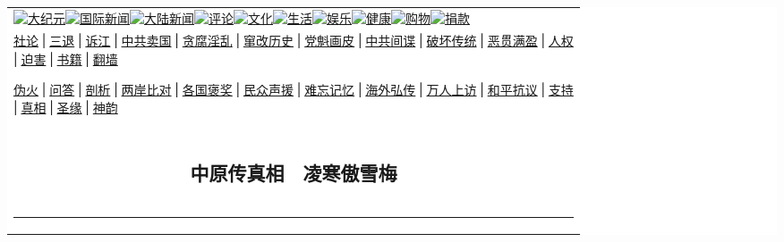 <a name="1" id="1" target="_blank"></a><span id="1"></span>
<table border="0"><tr><td colspan="2" VALIGN=TOP><a href="/gb/nsc413.md#1"><img src="https://raw.githubusercontent.com/jtswrk284/www/master/t/djy/1.jpg" title="大纪元"></a><a href="/gb/n24hr.md#1"><img src="https://raw.githubusercontent.com/jtswrk284/www/master/t/djy/3.jpg" title="国际新闻"></a><a href="/gb/nsc413.md#1"><img src="https://raw.githubusercontent.com/jtswrk284/www/master/t/djy/4.jpg" title="大陆新闻"></a><a href="/gb/news392.md#1"><img src="https://raw.githubusercontent.com/jtswrk284/www/master/t/djy/5.jpg" title="评论"></a><a href="/gb/news2007.md#1"><img src="https://raw.githubusercontent.com/jtswrk284/www/master/t/djy/6.jpg" title="文化"></a><a href="/gb/news2008.md#1"><img src="https://raw.githubusercontent.com/jtswrk284/www/master/t/djy/7.jpg" title="生活"></a><a href="/gb/ncyule.md#1"><img src="https://raw.githubusercontent.com/jtswrk284/www/master/t/djy/8.jpg" title="娱乐"></a><a href="/gb/nsc1002.md#1"><img src="https://raw.githubusercontent.com/jtswrk284/www/master/t/djy/9.jpg" title="健康"><a href="https://www.youlucky.com"><img src="https://raw.githubusercontent.com/jtswrk284/www/master/t/djy/10.jpg" title="购物"></a><a href="https://donate.epochtimes.com/?utm_medium=epochtimes&utm_source=referral&utm_campaign=donate_button_djyarticleheader"><img src="https://raw.githubusercontent.com/jtswrk284/www/master/t/djy/12.jpg" title="捐款"></a></td></tr>
<tr><td colspan="2" VALIGN=TOP><a target="_blank" href="/gb/9p.md#1">社论</a> | <a target="_blank" href="/gb/nf5657.md#1">三退</a> | <a target="_blank" href="/gb/nf6123.md#1">诉江</a> | <a target="_blank" href="/gb/nf1176117.md#1">中共卖国</a> | <a target="_blank" href="/gb/nf5773.md#1">贪腐淫乱</a> | <a target="_blank" href="/gb/nf1176115.md#1">窜改历史</a> | <a target="_blank" href="/gb/nf1176107.md#1">党魁画皮</a> | <a target="_blank" href="/gb/nf1320400.md#1">中共间谍</a> | <a target="_blank" href="/gb/nf1176114.md#1">破坏传统</a> | <a target="_blank" href="/gb/nf5287.md#1">恶贯满盈</a> | <a target="_blank" href="/gb/ncid278.md#1">人权</a> | <a target="_blank" href="/gb/nf1176111.md#1">迫害</a> | <a target="_blank" href="/gb/nf1235328.md#1">书籍</a> | <a target="_blank" href="https://github.com/bannedbook/fanqiang/wiki">翻墙</a></p><p><a target="_blank" href="/gb/nf5562.md#1">伪火</a> | <a target="_blank" href="/gb/nf4378.md#1">问答</a> | <a target="_blank" href="/gb/nf5792.md#1">剖析</a> | <a target="_blank" href="/gb/nf5735.md#1">两岸比对</a> | <a target="_blank" href="/gb/nf6119.md#1">各国褒奖</a> | <a target="_blank" href="/gb/nf6120.md#1">民众声援</a> | <a target="_blank" href="/gb/nf1188594.md#1">难忘记忆</a> | <a target="_blank" href="/gb/nf3180.md#1">海外弘传</a> | <a target="_blank" href="/gb/nf5410.md#1">万人上访</a> | <a target="_blank" href="https://github.com/jtswrk284/ntdtv/blob/master/gb/prog1530_1.md#1">和平抗议</a> | <a target="_blank" href="/gb/nf4386.md#1">支持</a> | <a target="_blank" href="/gb/nf4389.md#1">真相</a> | <a target="_blank" href="/gb/nf5790.md#1">圣缘</a> | <a target="_blank" href="/gb/nf4786.md#1">神韵</a></td></tr>
<tr><td VALIGN=TOP width="626"><h2 align=center>中原传真相　凌寒傲雪梅</h2>

<h6></h6>
<hr>